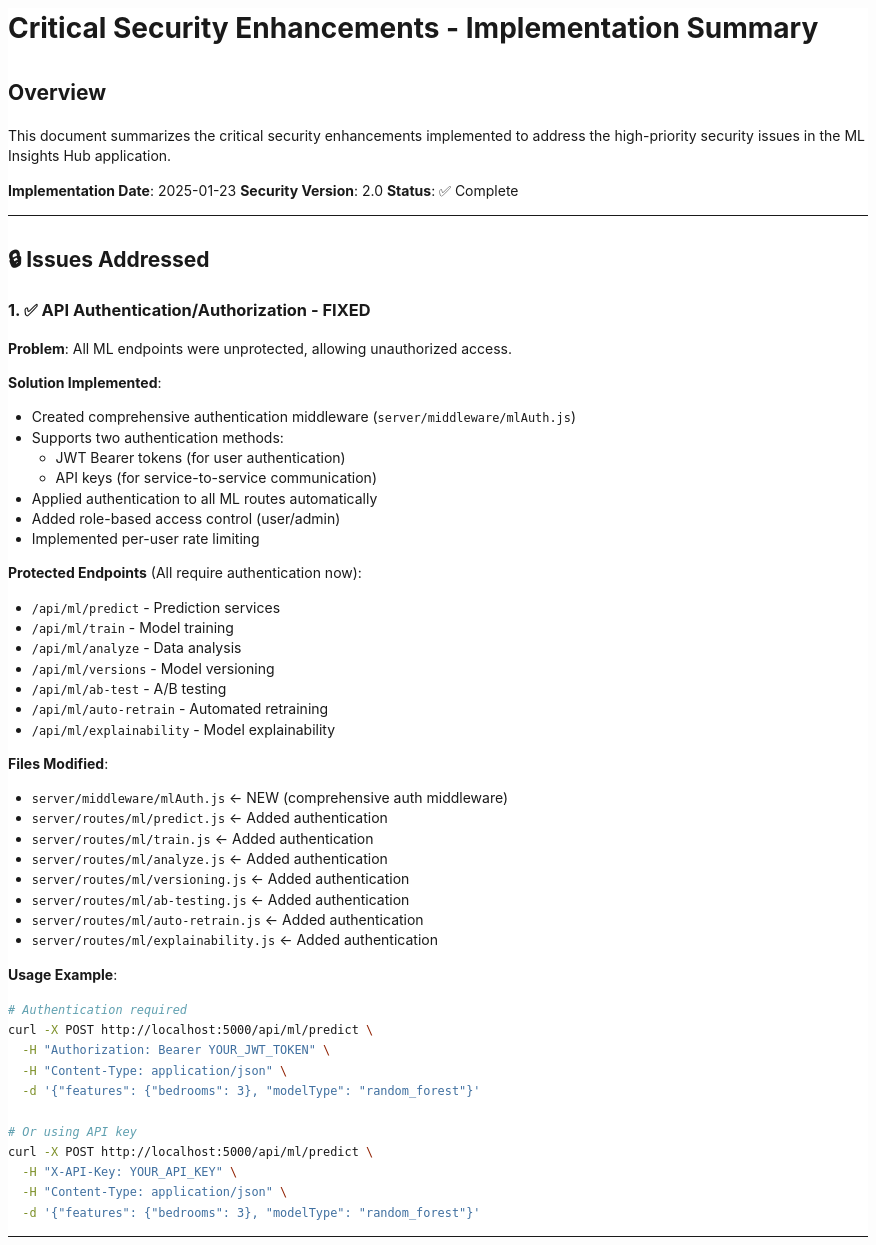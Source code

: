 # Critical Security Enhancements - Implementation Summary

## Overview
This document summarizes the critical security enhancements implemented to address the high-priority security issues in the ML Insights Hub application.

**Implementation Date**: 2025-01-23
**Security Version**: 2.0
**Status**: ✅ Complete

---

## 🔒 Issues Addressed

### 1. ✅ API Authentication/Authorization - FIXED

**Problem**: All ML endpoints were unprotected, allowing unauthorized access.

**Solution Implemented**:
- Created comprehensive authentication middleware (`server/middleware/mlAuth.js`)
- Supports two authentication methods:
  - JWT Bearer tokens (for user authentication)
  - API keys (for service-to-service communication)
- Applied authentication to all ML routes automatically
- Added role-based access control (user/admin)
- Implemented per-user rate limiting

**Protected Endpoints** (All require authentication now):
- `/api/ml/predict` - Prediction services
- `/api/ml/train` - Model training
- `/api/ml/analyze` - Data analysis
- `/api/ml/versions` - Model versioning
- `/api/ml/ab-test` - A/B testing
- `/api/ml/auto-retrain` - Automated retraining
- `/api/ml/explainability` - Model explainability

**Files Modified**:
- `server/middleware/mlAuth.js` ← NEW (comprehensive auth middleware)
- `server/routes/ml/predict.js` ← Added authentication
- `server/routes/ml/train.js` ← Added authentication
- `server/routes/ml/analyze.js` ← Added authentication
- `server/routes/ml/versioning.js` ← Added authentication
- `server/routes/ml/ab-testing.js` ← Added authentication
- `server/routes/ml/auto-retrain.js` ← Added authentication
- `server/routes/ml/explainability.js` ← Added authentication

**Usage Example**:
```bash
# Authentication required
curl -X POST http://localhost:5000/api/ml/predict \
  -H "Authorization: Bearer YOUR_JWT_TOKEN" \
  -H "Content-Type: application/json" \
  -d '{"features": {"bedrooms": 3}, "modelType": "random_forest"}'

# Or using API key
curl -X POST http://localhost:5000/api/ml/predict \
  -H "X-API-Key: YOUR_API_KEY" \
  -H "Content-Type: application/json" \
  -d '{"features": {"bedrooms": 3}, "modelType": "random_forest"}'
```

---